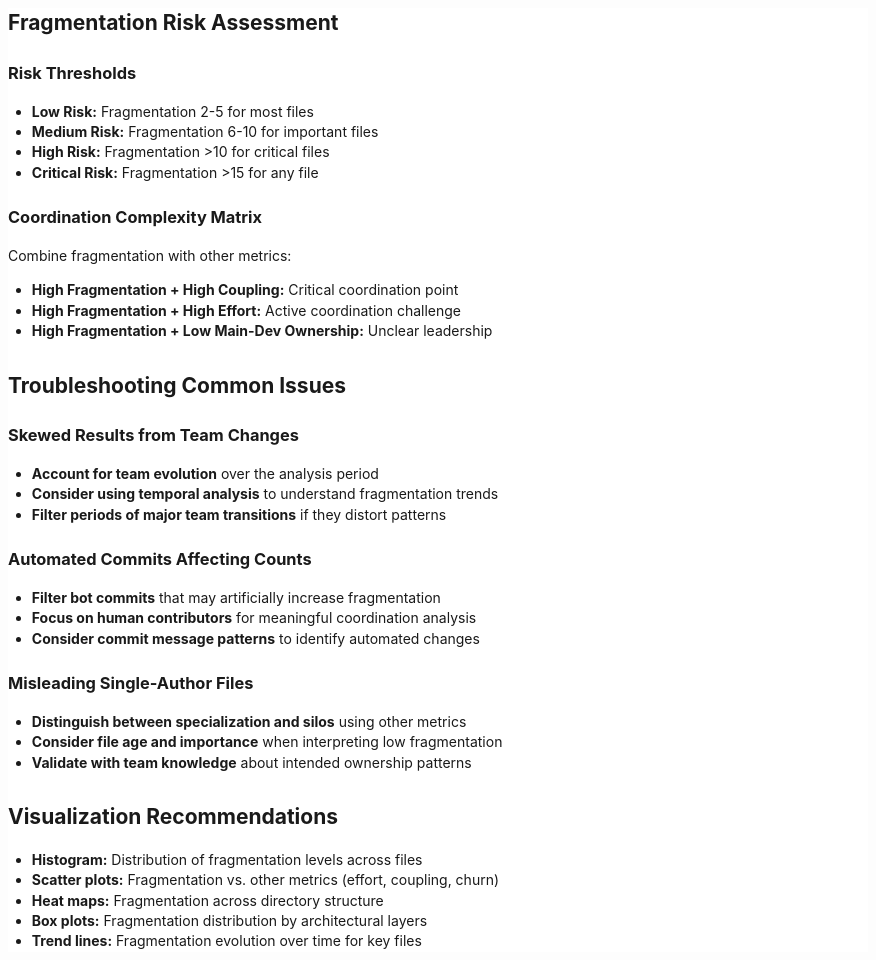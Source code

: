 ## Fragmentation Risk Assessment

### Risk Thresholds
- **Low Risk:** Fragmentation 2-5 for most files
- **Medium Risk:** Fragmentation 6-10 for important files
- **High Risk:** Fragmentation >10 for critical files
- **Critical Risk:** Fragmentation >15 for any file

### Coordination Complexity Matrix
Combine fragmentation with other metrics:
- **High Fragmentation + High Coupling:** Critical coordination point
- **High Fragmentation + High Effort:** Active coordination challenge
- **High Fragmentation + Low Main-Dev Ownership:** Unclear leadership

## Troubleshooting Common Issues

### Skewed Results from Team Changes
- **Account for team evolution** over the analysis period
- **Consider using temporal analysis** to understand fragmentation trends
- **Filter periods of major team transitions** if they distort patterns

### Automated Commits Affecting Counts
- **Filter bot commits** that may artificially increase fragmentation
- **Focus on human contributors** for meaningful coordination analysis
- **Consider commit message patterns** to identify automated changes

### Misleading Single-Author Files
- **Distinguish between specialization and silos** using other metrics
- **Consider file age and importance** when interpreting low fragmentation
- **Validate with team knowledge** about intended ownership patterns

## Visualization Recommendations
- **Histogram:** Distribution of fragmentation levels across files
- **Scatter plots:** Fragmentation vs. other metrics (effort, coupling, churn)
- **Heat maps:** Fragmentation across directory structure
- **Box plots:** Fragmentation distribution by architectural layers
- **Trend lines:** Fragmentation evolution over time for key files 
